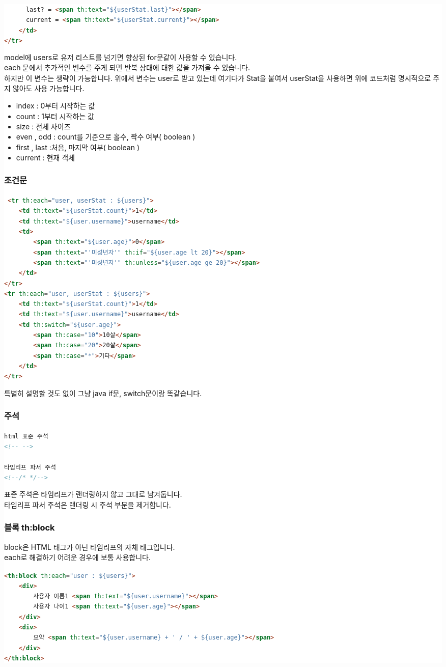 ```html
      last? = <span th:text="${userStat.last}"></span>
      current = <span th:text="${userStat.current}"></span>
    </td>
</tr>
```
model에 users로 유저 리스트를 넘기면 향상된 for문같이 사용할 수 있습니다.  
each 문에서 추가적인 변수를 주게 되면 반복 상태에 대한 값을 가져올 수 있습니다.  
하지만 이 변수는 생략이 가능합니다. 위에서 변수는 user로 받고 있는데 여기다가 Stat을 붙여서 userStat을 사용하면 위에 코드처럼 명시적으로 주지 않아도 사용 가능합니다.  
+ index : 0부터 시작하는 값
+ count : 1부터 시작하는 값
+ size : 전체 사이즈
+ even , odd : count를 기준으로 홀수, 짝수 여부( boolean )
+ first , last :처음, 마지막 여부( boolean )
+ current : 현재 객체

### 조건문
```html
 <tr th:each="user, userStat : ${users}">
    <td th:text="${userStat.count}">1</td>
    <td th:text="${user.username}">username</td>
    <td>
        <span th:text="${user.age}">0</span>
        <span th:text="'미성년자'" th:if="${user.age lt 20}"></span>
        <span th:text="'미성년자'" th:unless="${user.age ge 20}"></span>
    </td>
</tr>
<tr th:each="user, userStat : ${users}">
    <td th:text="${userStat.count}">1</td>
    <td th:text="${user.username}">username</td>
    <td th:switch="${user.age}">
        <span th:case="10">10살</span>
        <span th:case="20">20살</span>
        <span th:case="*">기타</span>
    </td>
</tr>
```
특별히 설명할 것도 없이 그냥 java if문, switch문이랑 똑같습니다.

### 주석
```html
html 표준 주석
<!-- -->

타임리프 파서 주석
<!--/* */-->
```
표준 주석은 타임리프가 랜더링하지 않고 그대로 남겨둡니다.  
타임리프 파서 주석은 랜더링 시 주석 부분을 제거합니다.


### 블록 th:block
block은 HTML 태그가 아닌 타임리프의 자체 태그입니다.  
each로 해결하기 어려운 경우에 보통 사용합니다.
```html
<th:block th:each="user : ${users}">
    <div>
        사용자 이름1 <span th:text="${user.username}"></span>
        사용자 나이1 <span th:text="${user.age}"></span>
    </div>
    <div>
        요약 <span th:text="${user.username} + ' / ' + ${user.age}"></span>
    </div>
</th:block>
```